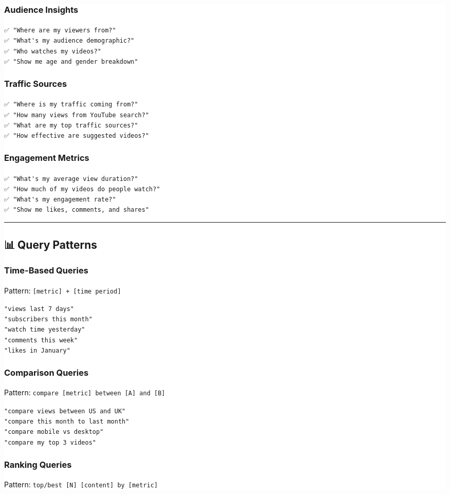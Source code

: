### Audience Insights
```
✅ "Where are my viewers from?"
✅ "What's my audience demographic?"
✅ "Who watches my videos?"
✅ "Show me age and gender breakdown"
```

### Traffic Sources
```
✅ "Where is my traffic coming from?"
✅ "How many views from YouTube search?"
✅ "What are my top traffic sources?"
✅ "How effective are suggested videos?"
```

### Engagement Metrics
```
✅ "What's my average view duration?"
✅ "How much of my videos do people watch?"
✅ "What's my engagement rate?"
✅ "Show me likes, comments, and shares"
```

---

## 📊 Query Patterns

### Time-Based Queries
Pattern: `[metric] + [time period]`

```
"views last 7 days"
"subscribers this month"
"watch time yesterday"
"comments this week"
"likes in January"
```

### Comparison Queries
Pattern: `compare [metric] between [A] and [B]`

```
"compare views between US and UK"
"compare this month to last month"
"compare mobile vs desktop"
"compare my top 3 videos"
```

### Ranking Queries
Pattern: `top/best [N] [content] by [metric]`
